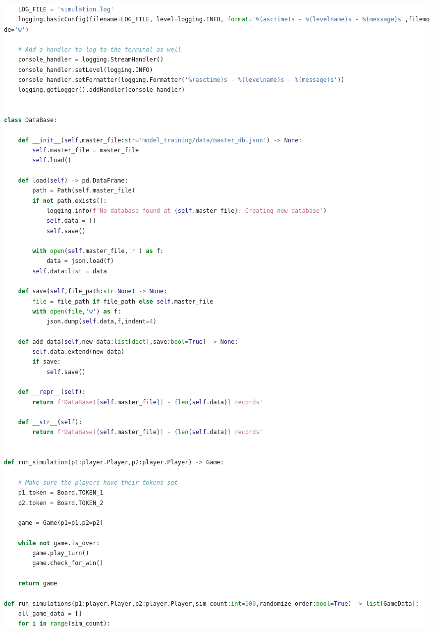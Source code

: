 ```py
    LOG_FILE = 'simulation.log'
    logging.basicConfig(filename=LOG_FILE, level=logging.INFO, format='%(asctime)s - %(levelname)s - %(message)s',filemode='w')

    # Add a handler to log to the terminal as well
    console_handler = logging.StreamHandler()
    console_handler.setLevel(logging.INFO)
    console_handler.setFormatter(logging.Formatter('%(asctime)s - %(levelname)s - %(message)s'))
    logging.getLogger().addHandler(console_handler)


class DataBase:

    def __init__(self,master_file:str='model_training/data/master_db.json') -> None:
        self.master_file = master_file
        self.load()
        
    def load(self) -> pd.DataFrame:
        path = Path(self.master_file)
        if not path.exists():
            logging.info(f'No database found at {self.master_file}. Creating new database')
            self.data = []
            self.save()

        with open(self.master_file,'r') as f:
            data = json.load(f)
        self.data:list = data

    def save(self,file_path:str=None) -> None:
        file = file_path if file_path else self.master_file
        with open(file,'w') as f:
            json.dump(self.data,f,indent=4)
    
    def add_data(self,new_data:list[dict],save:bool=True) -> None:
        self.data.extend(new_data)
        if save:
            self.save()
    
    def __repr__(self):
        return f'DataBase({self.master_file}) - {len(self.data)} records'

    def __str__(self):
        return f'DataBase({self.master_file}) - {len(self.data)} records'


def run_simulation(p1:player.Player,p2:player.Player) -> Game:

    # Make sure the players have their tokens set
    p1.token = Board.TOKEN_1
    p2.token = Board.TOKEN_2

    game = Game(p1=p1,p2=p2)

    while not game.is_over:
        game.play_turn()
        game.check_for_win()

    return game

def run_simulations(p1:player.Player,p2:player.Player,sim_count:int=100,randomize_order:bool=True) -> list[GameData]:
    all_game_data = []
    for i in range(sim_count):
```